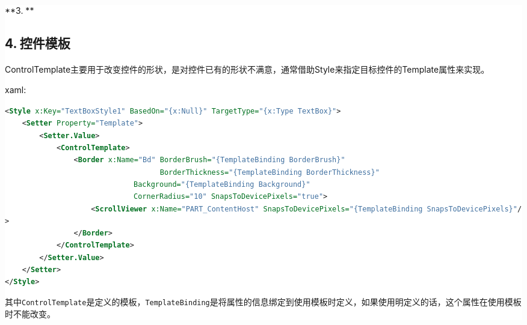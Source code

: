 **3. **

## 4. 控件模板

ControlTemplate主要用于改变控件的形状，是对控件已有的形状不满意，通常借助Style来指定目标控件的Template属性来实现。

xaml:
```xml
<Style x:Key="TextBoxStyle1" BasedOn="{x:Null}" TargetType="{x:Type TextBox}">
    <Setter Property="Template">
        <Setter.Value>
            <ControlTemplate>
                <Border x:Name="Bd" BorderBrush="{TemplateBinding BorderBrush}" 
					                BorderThickness="{TemplateBinding BorderThickness}"
　　　　　　　　　　　　　　　　　　Background="{TemplateBinding Background}" 
　　　　　　　　　　　　　　　　　　CornerRadius="10" SnapsToDevicePixels="true">
                    <ScrollViewer x:Name="PART_ContentHost" SnapsToDevicePixels="{TemplateBinding SnapsToDevicePixels}"/>
                </Border>
            </ControlTemplate>
        </Setter.Value>
    </Setter>
</Style>
```

其中`ControlTemplate`是定义的模板，`TemplateBinding`是将属性的信息绑定到使用模板时定义，如果使用明定义的话，这个属性在使用模板时不能改变。

